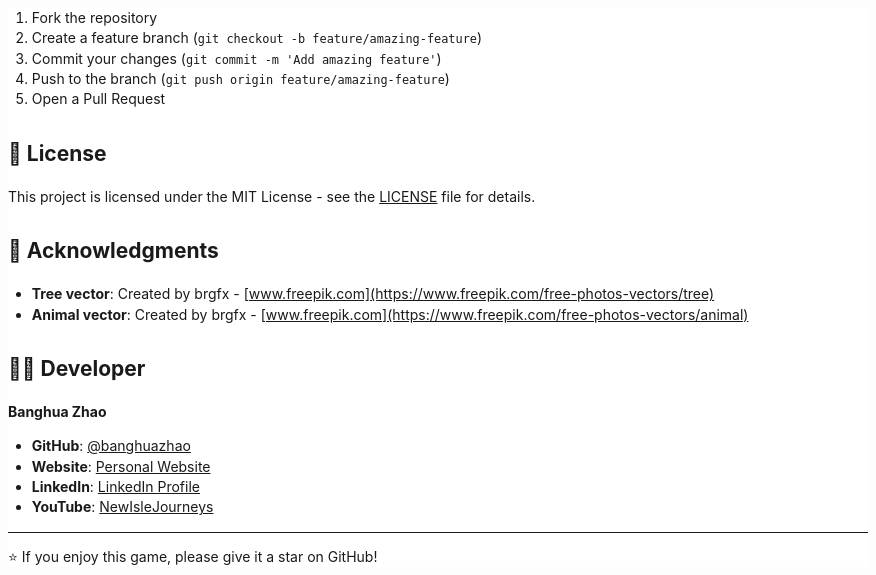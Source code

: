 1. Fork the repository
2. Create a feature branch (`git checkout -b feature/amazing-feature`)
3. Commit your changes (`git commit -m 'Add amazing feature'`)
4. Push to the branch (`git push origin feature/amazing-feature`)
5. Open a Pull Request

## 📄 License

This project is licensed under the MIT License - see the [LICENSE](LICENSE) file for details.

## 🙏 Acknowledgments

- **Tree vector**: Created by brgfx - [www.freepik.com](https://www.freepik.com/free-photos-vectors/tree)
- **Animal vector**: Created by brgfx - [www.freepik.com](https://www.freepik.com/free-photos-vectors/animal)

## 👨‍💻 Developer

**Banghua Zhao**

- **GitHub**: [@banghuazhao](https://github.com/banghuazhao)
- **Website**: [Personal Website](https://banghuazhao.github.io/)
- **LinkedIn**: [LinkedIn Profile](https://linkedin.com/in/banghuazhao)
- **YouTube**: [NewIsleJourneys](https://youtube.com/@NewIsleJourneys)

---

⭐ If you enjoy this game, please give it a star on GitHub! 